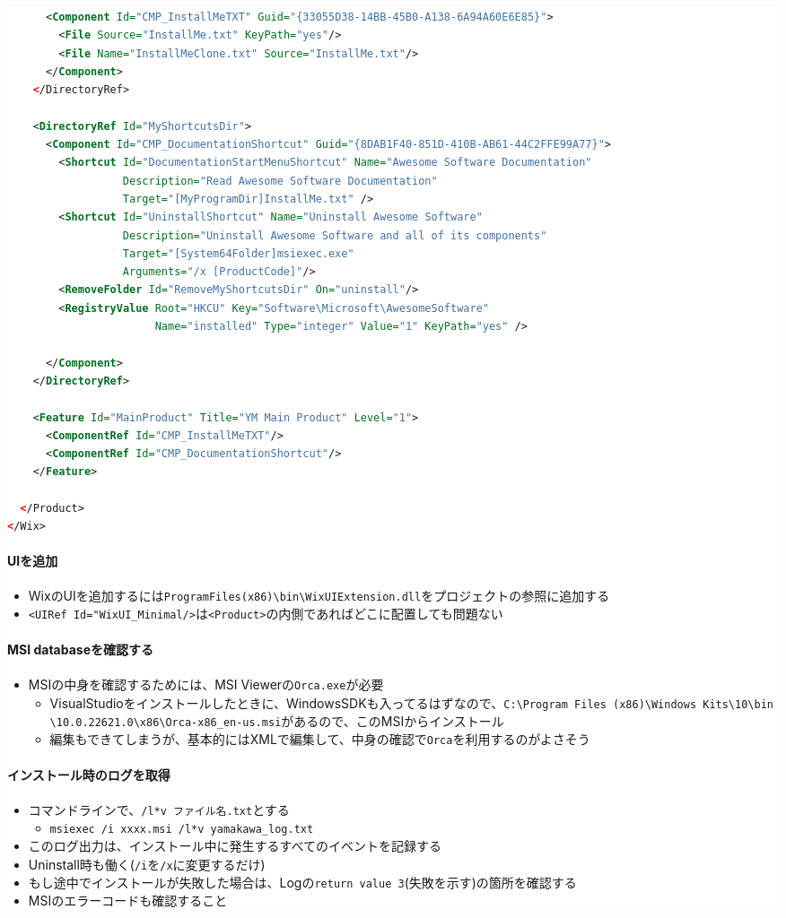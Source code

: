 ```XML
      <Component Id="CMP_InstallMeTXT" Guid="{33055D38-14BB-45B0-A138-6A94A60E6E85}">
        <File Source="InstallMe.txt" KeyPath="yes"/>
        <File Name="InstallMeClone.txt" Source="InstallMe.txt"/>
      </Component>
    </DirectoryRef>
    
    <DirectoryRef Id="MyShortcutsDir">
      <Component Id="CMP_DocumentationShortcut" Guid="{8DAB1F40-851D-410B-AB61-44C2FFE99A77}">
        <Shortcut Id="DocumentationStartMenuShortcut" Name="Awesome Software Documentation"
                  Description="Read Awesome Software Documentation"
                  Target="[MyProgramDir]InstallMe.txt" />
        <Shortcut Id="UninstallShortcut" Name="Uninstall Awesome Software"
                  Description="Uninstall Awesome Software and all of its components"
                  Target="[System64Folder]msiexec.exe" 
                  Arguments="/x [ProductCode]"/>
        <RemoveFolder Id="RemoveMyShortcutsDir" On="uninstall"/>
        <RegistryValue Root="HKCU" Key="Software\Microsoft\AwesomeSoftware"
                       Name="installed" Type="integer" Value="1" KeyPath="yes" />
      
      </Component>
    </DirectoryRef>

    <Feature Id="MainProduct" Title="YM Main Product" Level="1">
      <ComponentRef Id="CMP_InstallMeTXT"/>
      <ComponentRef Id="CMP_DocumentationShortcut"/>
    </Feature>  

  </Product>
</Wix>
```

#### UIを追加

- WixのUIを追加するには`ProgramFiles(x86)\bin\WixUIExtension.dll`をプロジェクトの参照に追加する
- `<UIRef Id="WixUI_Minimal/>`は`<Product>`の内側であればどこに配置しても問題ない 

#### MSI databaseを確認する

- MSIの中身を確認するためには、MSI Viewerの`Orca.exe`が必要
  - VisualStudioをインストールしたときに、WindowsSDKも入ってるはずなので、`C:\Program Files (x86)\Windows Kits\10\bin\10.0.22621.0\x86\Orca-x86_en-us.msi`があるので、このMSIからインストール
  - 編集もできてしまうが、基本的にはXMLで編集して、中身の確認で`Orca`を利用するのがよさそう

#### インストール時のログを取得

- コマンドラインで、`/l*v ファイル名.txt`とする
  - `msiexec /i xxxx.msi /l*v yamakawa_log.txt`
- このログ出力は、インストール中に発生するすべてのイベントを記録する
- Uninstall時も働く(`/i`を`/x`に変更するだけ)
- もし途中でインストールが失敗した場合は、Logの`return value 3`(失敗を示す)の箇所を確認する
- MSIのエラーコードも確認すること
